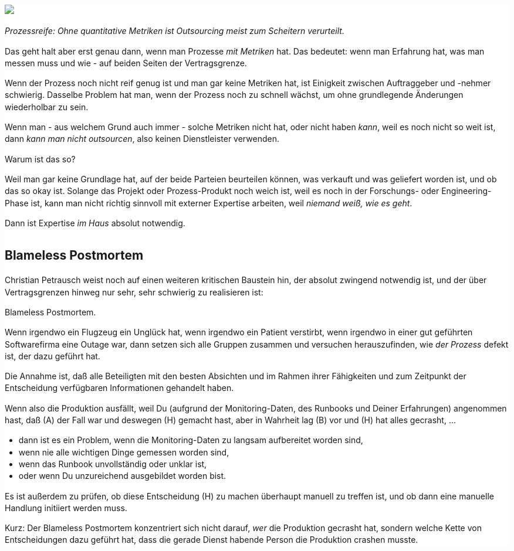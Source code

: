 ![](/uploads/2021/10/go-away-2.jpg)

*Prozessreife: Ohne quantitative Metriken ist Outsourcing meist zum Scheitern verurteilt.*

Das geht halt aber erst genau dann, wenn man Prozesse *mit Metriken* hat.
Das bedeutet: wenn man Erfahrung hat, was man messen muss und wie - auf beiden Seiten der Vertragsgrenze.

Wenn der Prozess noch nicht reif genug ist und man gar keine Metriken hat, ist Einigkeit zwischen Auftraggeber und -nehmer schwierig.
Dasselbe Problem hat man, wenn der Prozess noch zu schnell wächst, um ohne grundlegende Änderungen wiederholbar zu sein.

Wenn man - aus welchem Grund auch immer - solche Metriken nicht hat, oder nicht haben *kann*, weil es noch nicht so weit ist, dann *kann man nicht outsourcen*, also keinen Dienstleister verwenden.

Warum ist das so?

Weil man gar keine Grundlage hat, auf der beide Parteien beurteilen können, was verkauft und was geliefert worden ist, und ob das so okay ist.
Solange das Projekt oder Prozess-Produkt noch weich ist, weil es noch in der Forschungs- oder Engineering-Phase ist, kann man nicht richtig sinnvoll mit externer Expertise arbeiten, weil *niemand weiß, wie es geht*.

Dann ist Expertise *im Haus* absolut notwendig.

## Blameless Postmortem

Christian Petrausch weist noch auf einen weiteren kritischen Baustein hin, der absolut zwingend notwendig ist, und der über Vertragsgrenzen hinweg nur sehr, sehr schwierig zu realisieren ist:

Blameless Postmortem.

Wenn irgendwo ein Flugzeug ein Unglück hat,
wenn irgendwo ein Patient verstirbt,
wenn irgendwo in einer gut geführten Softwarefirma eine Outage war, dann setzen sich alle Gruppen zusammen und versuchen herauszufinden, wie *der Prozess* defekt ist, der dazu geführt hat.

Die Annahme ist, daß alle Beteiligten mit den besten Absichten und im Rahmen ihrer Fähigkeiten und zum Zeitpunkt der Entscheidung verfügbaren Informationen gehandelt haben.

Wenn also die Produktion ausfällt, weil Du (aufgrund der Monitoring-Daten, des Runbooks und Deiner Erfahrungen) angenommen hast, daß (A) der Fall war und deswegen (H) gemacht hast, aber in Wahrheit lag (B) vor und (H) hat alles gecrasht, ...

- dann ist es ein Problem, wenn die Monitoring-Daten zu langsam aufbereitet worden sind,
- wenn nie alle wichtigen Dinge gemessen worden sind,
- wenn das Runbook unvollständig oder unklar ist, 
- oder wenn Du unzureichend ausgebildet worden bist.

Es ist außerdem zu prüfen, ob diese Entscheidung (H) zu machen überhaupt manuell zu treffen ist, und ob dann eine manuelle Handlung initiiert werden muss.

Kurz: Der Blameless Postmortem konzentriert sich nicht darauf, *wer* die Produktion gecrasht hat, sondern welche Kette von Entscheidungen dazu geführt hat, dass die gerade Dienst habende Person die Produktion crashen musste.
